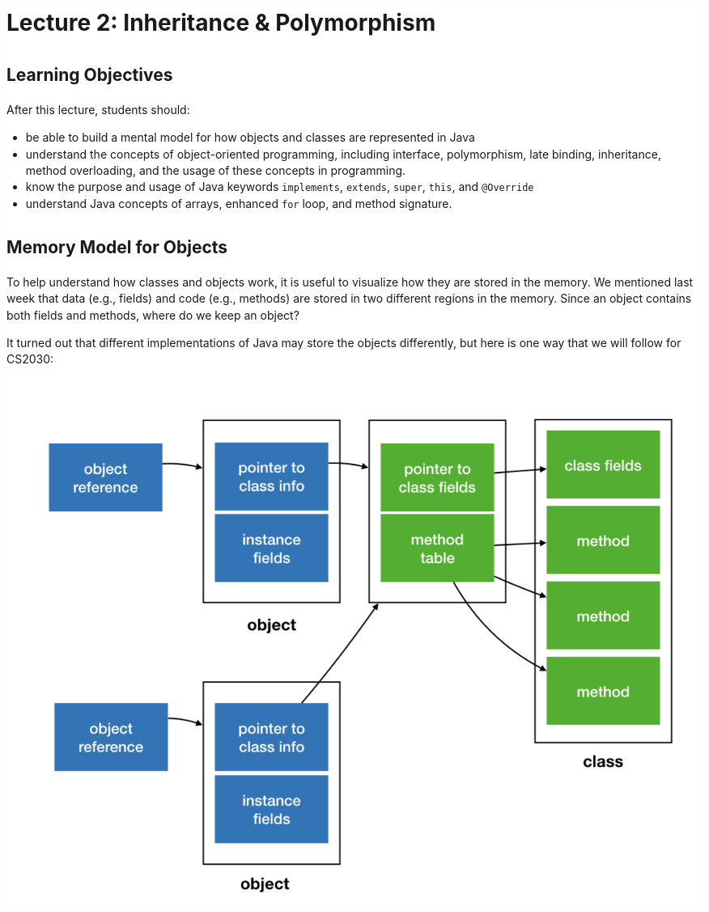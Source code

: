 # Lecture 2: Inheritance & Polymorphism

## Learning Objectives

After this lecture, students should:

- be able to build a mental model for how objects and classes are represented in Java
- understand the concepts of object-oriented programming, including interface, polymorphism, late binding, inheritance, method overloading, and the usage of these concepts in programming.
- know the purpose and usage of Java keywords `implements`, `extends`, `super`, `this`, and `@Override`
- understand Java concepts of arrays, enhanced `for` loop, and method signature.

## Memory Model for Objects

To help understand how classes and objects work, it is useful to visualize how they are stored in the memory.  We mentioned last week that data (e.g., fields) and code (e.g., methods) are stored in two different regions in the memory.  Since an object contains both fields and methods, where do we keep an object?

It turned out that different implementations of Java may store the objects differently, but here is one way that we will follow for CS2030:

![Screenshot](figures/object-representation-jvm/object-representation-jvm.002.png)
